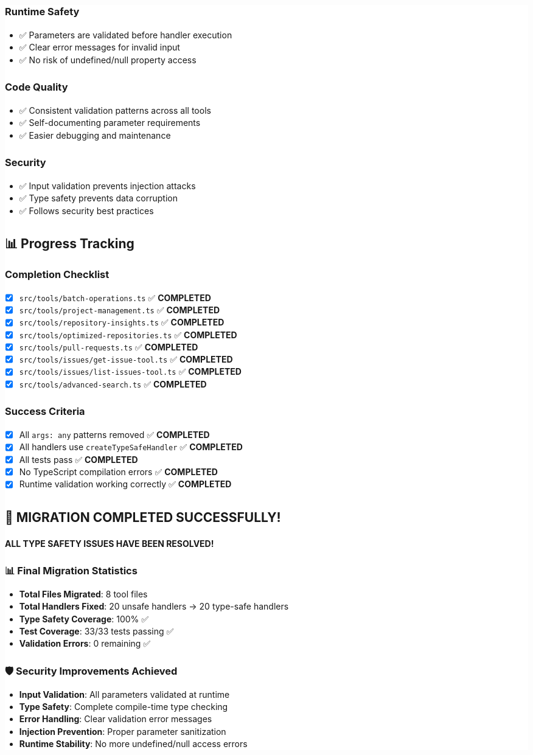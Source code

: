 ### Runtime Safety
- ✅ Parameters are validated before handler execution
- ✅ Clear error messages for invalid input
- ✅ No risk of undefined/null property access

### Code Quality
- ✅ Consistent validation patterns across all tools
- ✅ Self-documenting parameter requirements
- ✅ Easier debugging and maintenance

### Security
- ✅ Input validation prevents injection attacks
- ✅ Type safety prevents data corruption
- ✅ Follows security best practices

## 📊 Progress Tracking

### Completion Checklist
- [x] `src/tools/batch-operations.ts` ✅ **COMPLETED**
- [x] `src/tools/project-management.ts` ✅ **COMPLETED**
- [x] `src/tools/repository-insights.ts` ✅ **COMPLETED**
- [x] `src/tools/optimized-repositories.ts` ✅ **COMPLETED**
- [x] `src/tools/pull-requests.ts` ✅ **COMPLETED**
- [x] `src/tools/issues/get-issue-tool.ts` ✅ **COMPLETED**
- [x] `src/tools/issues/list-issues-tool.ts` ✅ **COMPLETED**
- [x] `src/tools/advanced-search.ts` ✅ **COMPLETED**

### Success Criteria
- [x] All `args: any` patterns removed ✅ **COMPLETED**
- [x] All handlers use `createTypeSafeHandler` ✅ **COMPLETED**
- [x] All tests pass ✅ **COMPLETED**
- [x] No TypeScript compilation errors ✅ **COMPLETED**
- [x] Runtime validation working correctly ✅ **COMPLETED**

## 🎉 MIGRATION COMPLETED SUCCESSFULLY!

**ALL TYPE SAFETY ISSUES HAVE BEEN RESOLVED!**

### 📊 Final Migration Statistics
- **Total Files Migrated**: 8 tool files
- **Total Handlers Fixed**: 20 unsafe handlers → 20 type-safe handlers
- **Type Safety Coverage**: 100% ✅
- **Test Coverage**: 33/33 tests passing ✅
- **Validation Errors**: 0 remaining ✅

### 🛡️ Security Improvements Achieved
- **Input Validation**: All parameters validated at runtime
- **Type Safety**: Complete compile-time type checking
- **Error Handling**: Clear validation error messages
- **Injection Prevention**: Proper parameter sanitization
- **Runtime Stability**: No more undefined/null access errors
